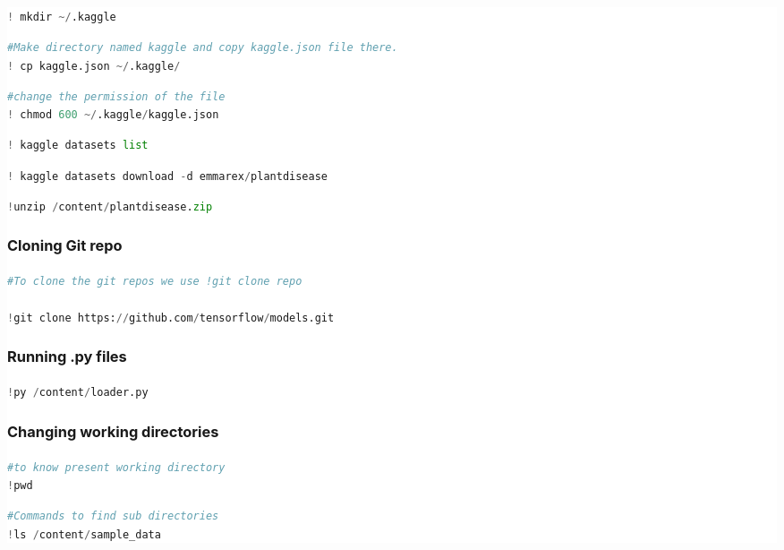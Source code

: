 
```python
! mkdir ~/.kaggle
```


```python
#Make directory named kaggle and copy kaggle.json file there.
! cp kaggle.json ~/.kaggle/
```


```python
#change the permission of the file
! chmod 600 ~/.kaggle/kaggle.json
```


```python
! kaggle datasets list
```


```python
! kaggle datasets download -d emmarex/plantdisease
```


```python
!unzip /content/plantdisease.zip
```

### Cloning Git repo


```python
#To clone the git repos we use !git clone repo

!git clone https://github.com/tensorflow/models.git
```

### Running .py files


```python
!py /content/loader.py
```

### Changing working directories




```python
#to know present working directory
!pwd
```


```python
#Commands to find sub directories
!ls /content/sample_data
```

